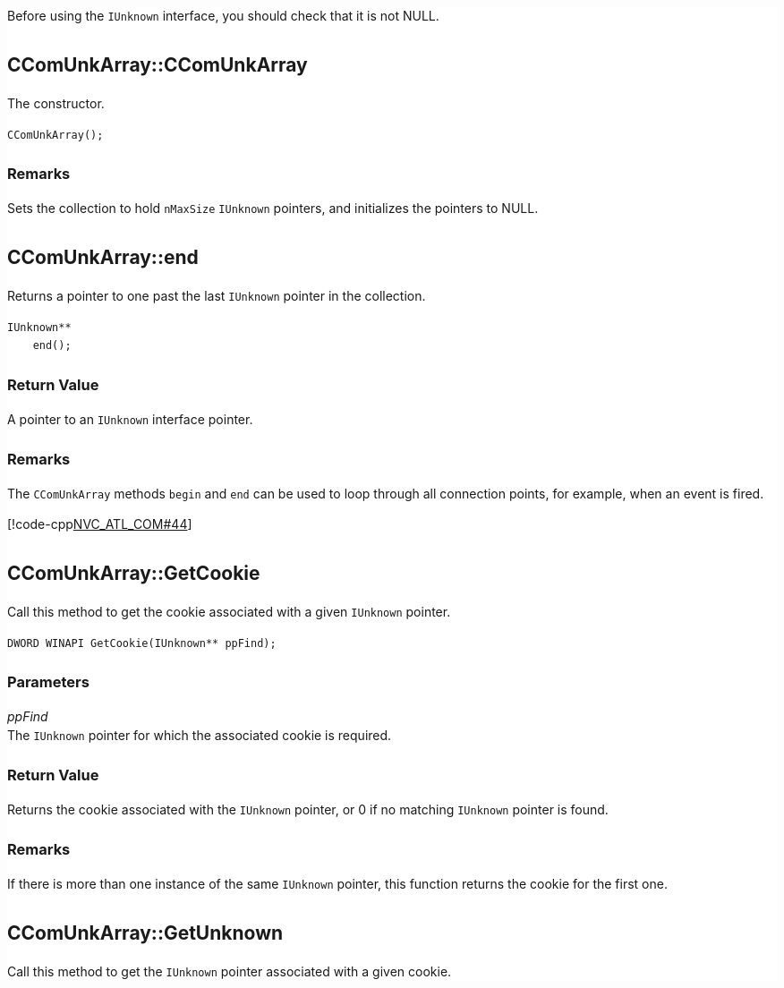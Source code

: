  Before using the `IUnknown` interface, you should check that it is not NULL.  
  
##  <a name="ccomunkarray"></a>  CComUnkArray::CComUnkArray  
 The constructor.  
  
```
CComUnkArray();
```  
  
### Remarks  
 Sets the collection to hold `nMaxSize` `IUnknown` pointers, and initializes the pointers to NULL.  
  
##  <a name="end"></a>  CComUnkArray::end  
 Returns a pointer to one past the last `IUnknown` pointer in the collection.  
  
```
IUnknown**
    end();
```     
  
### Return Value  
 A pointer to an `IUnknown` interface pointer.  
  
### Remarks  
 The `CComUnkArray` methods `begin` and `end` can be used to loop through all connection points, for example, when an event is fired.  
  
 [!code-cpp[NVC_ATL_COM#44](../../atl/codesnippet/cpp/ccomunkarray-class_1.cpp)]  
  
##  <a name="getcookie"></a>  CComUnkArray::GetCookie  
 Call this method to get the cookie associated with a given `IUnknown` pointer.  
  
```
DWORD WINAPI GetCookie(IUnknown** ppFind);
```  
  
### Parameters  
 *ppFind*  
 The `IUnknown` pointer for which the associated cookie is required.  
  
### Return Value  
 Returns the cookie associated with the `IUnknown` pointer, or 0 if no matching `IUnknown` pointer is found.  
  
### Remarks  
 If there is more than one instance of the same `IUnknown` pointer, this function returns the cookie for the first one.  
  
##  <a name="getunknown"></a>  CComUnkArray::GetUnknown  
 Call this method to get the `IUnknown` pointer associated with a given cookie.  
  